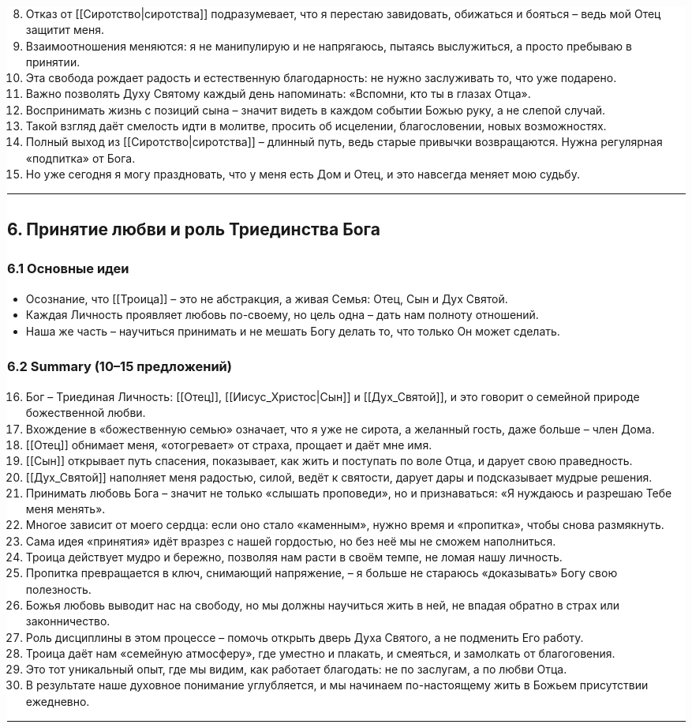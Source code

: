 8. Отказ от [[Сиротство|сиротства]] подразумевает, что я перестаю завидовать, обижаться и бояться – ведь мой Отец защитит меня.  
9. Взаимоотношения меняются: я не манипулирую и не напрягаюсь, пытаясь выслужиться, а просто пребываю в принятии.  
10. Эта свобода рождает радость и естественную благодарность: не нужно заслуживать то, что уже подарено.  
11. Важно позволять Духу Святому каждый день напоминать: «Вспомни, кто ты в глазах Отца».  
12. Воспринимать жизнь с позиций сына – значит видеть в каждом событии Божью руку, а не слепой случай.  
13. Такой взгляд даёт смелость идти в молитве, просить об исцелении, благословении, новых возможностях.  
14. Полный выход из [[Сиротство|сиротства]] – длинный путь, ведь старые привычки возвращаются. Нужна регулярная «подпитка» от Бога.  
15. Но уже сегодня я могу праздновать, что у меня есть Дом и Отец, и это навсегда меняет мою судьбу.

---

## 6. Принятие любви и роль Триединства Бога

### 6.1 Основные идеи

- Осознание, что [[Троица]] – это не абстракция, а живая Семья: Отец, Сын и Дух Святой.  
- Каждая Личность проявляет любовь по-своему, но цель одна – дать нам полноту отношений.  
- Наша же часть – научиться принимать и не мешать Богу делать то, что только Он может сделать.

### 6.2 Summary (10–15 предложений)

16. Бог – Триединая Личность: [[Отец]], [[Иисус_Христос|Сын]] и [[Дух_Святой]], и это говорит о семейной природе божественной любви.  
17. Вхождение в «божественную семью» означает, что я уже не сирота, а желанный гость, даже больше – член Дома.  
18. [[Отец]] обнимает меня, «отогревает» от страха, прощает и даёт мне имя.  
19. [[Сын]] открывает путь спасения, показывает, как жить и поступать по воле Отца, и дарует свою праведность.  
20. [[Дух_Святой]] наполняет меня радостью, силой, ведёт к святости, дарует дары и подсказывает мудрые решения.  
21. Принимать любовь Бога – значит не только «слышать проповеди», но и признаваться: «Я нуждаюсь и разрешаю Тебе меня менять».  
22. Многое зависит от моего сердца: если оно стало «каменным», нужно время и «пропитка», чтобы снова размякнуть.  
23. Сама идея «принятия» идёт вразрез с нашей гордостью, но без неё мы не сможем наполниться.  
24. Троица действует мудро и бережно, позволяя нам расти в своём темпе, не ломая нашу личность.  
25. Пропитка превращается в ключ, снимающий напряжение, – я больше не стараюсь «доказывать» Богу свою полезность.  
26. Божья любовь выводит нас на свободу, но мы должны научиться жить в ней, не впадая обратно в страх или законничество.  
27. Роль дисциплины в этом процессе – помочь открыть дверь Духа Святого, а не подменить Его работу.  
28. Троица даёт нам «семейную атмосферу», где уместно и плакать, и смеяться, и замолкать от благоговения.  
29. Это тот уникальный опыт, где мы видим, как работает благодать: не по заслугам, а по любви Отца.  
30. В результате наше духовное понимание углубляется, и мы начинаем по-настоящему жить в Божьем присутствии ежедневно.

---